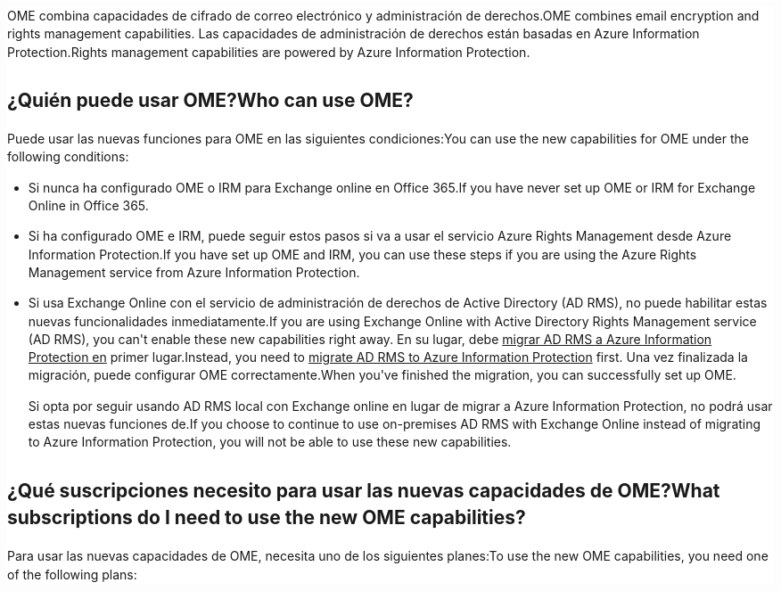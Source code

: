 <span data-ttu-id="9a4ef-109">OME combina capacidades de cifrado de correo electrónico y administración de derechos.</span><span class="sxs-lookup"><span data-stu-id="9a4ef-109">OME combines email encryption and rights management capabilities.</span></span> <span data-ttu-id="9a4ef-110">Las capacidades de administración de derechos están basadas en Azure Information Protection.</span><span class="sxs-lookup"><span data-stu-id="9a4ef-110">Rights management capabilities are powered by Azure Information Protection.</span></span>

## <a name="who-can-use-ome"></a><span data-ttu-id="9a4ef-111">¿Quién puede usar OME?</span><span class="sxs-lookup"><span data-stu-id="9a4ef-111">Who can use OME?</span></span>

<span data-ttu-id="9a4ef-112">Puede usar las nuevas funciones para OME en las siguientes condiciones:</span><span class="sxs-lookup"><span data-stu-id="9a4ef-112">You can use the new capabilities for OME under the following conditions:</span></span>
  
- <span data-ttu-id="9a4ef-113">Si nunca ha configurado OME o IRM para Exchange online en Office 365.</span><span class="sxs-lookup"><span data-stu-id="9a4ef-113">If you have never set up OME or IRM for Exchange Online in Office 365.</span></span>

- <span data-ttu-id="9a4ef-114">Si ha configurado OME e IRM, puede seguir estos pasos si va a usar el servicio Azure Rights Management desde Azure Information Protection.</span><span class="sxs-lookup"><span data-stu-id="9a4ef-114">If you have set up OME and IRM, you can use these steps if you are using the Azure Rights Management service from Azure Information Protection.</span></span>

- <span data-ttu-id="9a4ef-115">Si usa Exchange Online con el servicio de administración de derechos de Active Directory (AD RMS), no puede habilitar estas nuevas funcionalidades inmediatamente.</span><span class="sxs-lookup"><span data-stu-id="9a4ef-115">If you are using Exchange Online with Active Directory Rights Management service (AD RMS), you can't enable these new capabilities right away.</span></span> <span data-ttu-id="9a4ef-116">En su lugar, debe [migrar AD RMS a Azure Information Protection en](https://docs.microsoft.com/information-protection/plan-design/migrate-from-ad-rms-to-azure-rms) primer lugar.</span><span class="sxs-lookup"><span data-stu-id="9a4ef-116">Instead, you need to [migrate AD RMS to Azure Information Protection](https://docs.microsoft.com/information-protection/plan-design/migrate-from-ad-rms-to-azure-rms) first.</span></span> <span data-ttu-id="9a4ef-117">Una vez finalizada la migración, puede configurar OME correctamente.</span><span class="sxs-lookup"><span data-stu-id="9a4ef-117">When you've finished the migration, you can successfully set up OME.</span></span>

  <span data-ttu-id="9a4ef-118">Si opta por seguir usando AD RMS local con Exchange online en lugar de migrar a Azure Information Protection, no podrá usar estas nuevas funciones de.</span><span class="sxs-lookup"><span data-stu-id="9a4ef-118">If you choose to continue to use on-premises AD RMS with Exchange Online instead of migrating to Azure Information Protection, you will not be able to use these new capabilities.</span></span>

## <a name="what-subscriptions-do-i-need-to-use-the-new-ome-capabilities"></a><span data-ttu-id="9a4ef-119">¿Qué suscripciones necesito para usar las nuevas capacidades de OME?</span><span class="sxs-lookup"><span data-stu-id="9a4ef-119">What subscriptions do I need to use the new OME capabilities?</span></span>

<span data-ttu-id="9a4ef-120">Para usar las nuevas capacidades de OME, necesita uno de los siguientes planes:</span><span class="sxs-lookup"><span data-stu-id="9a4ef-120">To use the new OME capabilities, you need one of the following plans:</span></span>
  